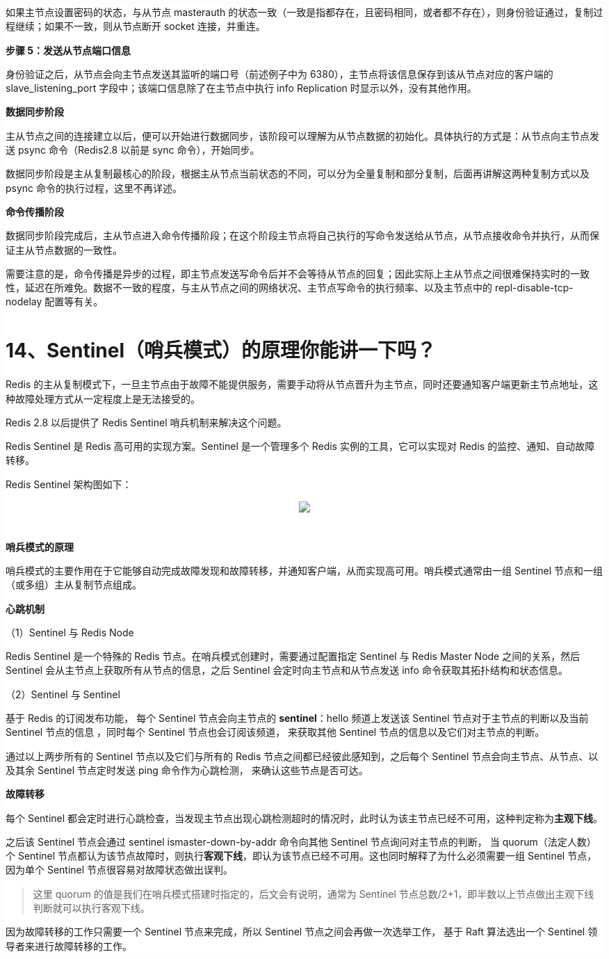 如果主节点设置密码的状态，与从节点 masterauth 的状态一致（一致是指都存在，且密码相同，或者都不存在），则身份验证通过，复制过程继续；如果不一致，则从节点断开 socket 连接，并重连。

**步骤 5：发送从节点端口信息**

身份验证之后，从节点会向主节点发送其监听的端口号（前述例子中为 6380），主节点将该信息保存到该从节点对应的客户端的 slave_listening_port 字段中；该端口信息除了在主节点中执行 info Replication 时显示以外，没有其他作用。

**数据同步阶段**

主从节点之间的连接建立以后，便可以开始进行数据同步，该阶段可以理解为从节点数据的初始化。具体执行的方式是：从节点向主节点发送 psync 命令（Redis2.8 以前是 sync 命令），开始同步。

数据同步阶段是主从复制最核心的阶段，根据主从节点当前状态的不同，可以分为全量复制和部分复制，后面再讲解这两种复制方式以及 psync 命令的执行过程，这里不再详述。

**命令传播阶段**

数据同步阶段完成后，主从节点进入命令传播阶段；在这个阶段主节点将自己执行的写命令发送给从节点，从节点接收命令并执行，从而保证主从节点数据的一致性。

需要注意的是，命令传播是异步的过程，即主节点发送写命令后并不会等待从节点的回复；因此实际上主从节点之间很难保持实时的一致性，延迟在所难免。数据不一致的程度，与主从节点之间的网络状况、主节点写命令的执行频率、以及主节点中的 repl-disable-tcp-nodelay 配置等有关。

# 14、Sentinel（哨兵模式）的原理你能讲一下吗？

Redis 的主从复制模式下，一旦主节点由于故障不能提供服务，需要手动将从节点晋升为主节点，同时还要通知客户端更新主节点地址，这种故障处理方式从一定程度上是无法接受的。

Redis 2.8 以后提供了 Redis Sentinel 哨兵机制来解决这个问题。

Redis Sentinel 是 Redis 高可用的实现方案。Sentinel 是一个管理多个 Redis 实例的工具，它可以实现对 Redis 的监控、通知、自动故障转移。

Redis Sentinel 架构图如下：

<div align="center">  <img src="https://cdn.jsdelivr.net/gh/SmileLionCoder/assets@main/202010/20201018221921.png" width="500"/> </div><br>

**哨兵模式的原理**

哨兵模式的主要作用在于它能够自动完成故障发现和故障转移，并通知客户端，从而实现高可用。哨兵模式通常由一组 Sentinel 节点和一组（或多组）主从复制节点组成。

**心跳机制**

（1）Sentinel 与 Redis Node

Redis Sentinel 是一个特殊的 Redis 节点。在哨兵模式创建时，需要通过配置指定 Sentinel 与 Redis Master Node 之间的关系，然后 Sentinel 会从主节点上获取所有从节点的信息，之后 Sentinel 会定时向主节点和从节点发送 info 命令获取其拓扑结构和状态信息。

（2）Sentinel 与 Sentinel

基于 Redis 的订阅发布功能， 每个 Sentinel 节点会向主节点的 **sentinel**：hello 频道上发送该 Sentinel 节点对于主节点的判断以及当前 Sentinel 节点的信息 ，同时每个 Sentinel 节点也会订阅该频道， 来获取其他 Sentinel 节点的信息以及它们对主节点的判断。

通过以上两步所有的 Sentinel 节点以及它们与所有的 Redis 节点之间都已经彼此感知到，之后每个 Sentinel 节点会向主节点、从节点、以及其余 Sentinel 节点定时发送 ping 命令作为心跳检测， 来确认这些节点是否可达。

**故障转移**

每个 Sentinel 都会定时进行心跳检查，当发现主节点出现心跳检测超时的情况时，此时认为该主节点已经不可用，这种判定称为**主观下线**。

之后该 Sentinel 节点会通过 sentinel ismaster-down-by-addr 命令向其他 Sentinel 节点询问对主节点的判断， 当 quorum（法定人数） 个 Sentinel 节点都认为该节点故障时，则执行**客观下线**，即认为该节点已经不可用。这也同时解释了为什么必须需要一组 Sentinel 节点，因为单个 Sentinel 节点很容易对故障状态做出误判。

> 这里 quorum 的值是我们在哨兵模式搭建时指定的，后文会有说明，通常为 Sentinel 节点总数/2+1，即半数以上节点做出主观下线判断就可以执行客观下线。

因为故障转移的工作只需要一个 Sentinel 节点来完成，所以 Sentinel 节点之间会再做一次选举工作， 基于 Raft 算法选出一个 Sentinel 领导者来进行故障转移的工作。

